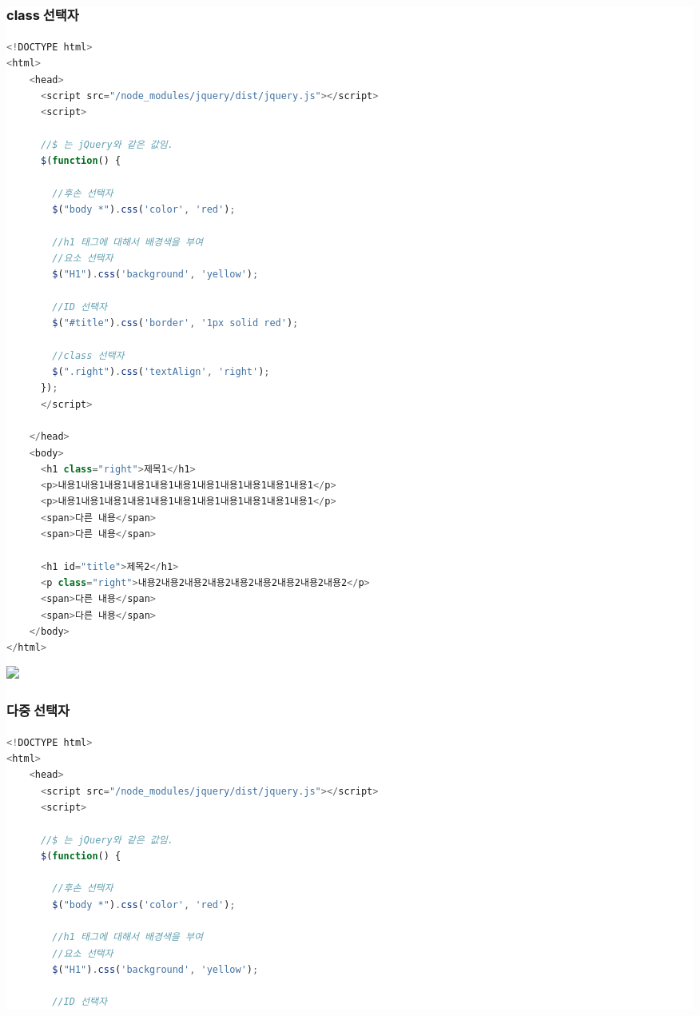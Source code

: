 ### class 선택자
```javascript
<!DOCTYPE html>
<html>
    <head>
      <script src="/node_modules/jquery/dist/jquery.js"></script>
      <script>

      //$ 는 jQuery와 같은 값임.
      $(function() {
       
        //후손 선택자
        $("body *").css('color', 'red');

        //h1 태그에 대해서 배경색을 부여
        //요소 선택자
        $("H1").css('background', 'yellow');

        //ID 선택자
        $("#title").css('border', '1px solid red');

        //class 선택자
        $(".right").css('textAlign', 'right');
      });
      </script>

    </head>
    <body>
      <h1 class="right">제목1</h1>
      <p>내용1내용1내용1내용1내용1내용1내용1내용1내용1내용1내용1</p>
      <p>내용1내용1내용1내용1내용1내용1내용1내용1내용1내용1내용1</p>
      <span>다른 내용</span>
      <span>다른 내용</span>

      <h1 id="title">제목2</h1>
      <p class="right">내용2내용2내용2내용2내용2내용2내용2내용2내용2</p>
      <span>다른 내용</span>
      <span>다른 내용</span>
    </body>
</html>
```
**![](https://lh5.googleusercontent.com/yG75kL3m9Gjaoibx4wtdGRujM6gHucFJT2897gCsx71ylAn6ITxm7gxNF1Xo5101ihcjGjKCrSmC1GlLdJe65AOWXPXlLrUJssgo_P5NC7Dn765Lz8iAiDDAJiRDtGvw9XssjnRw)**

### 다중 선택자
```javascript
<!DOCTYPE html>
<html>
    <head>
      <script src="/node_modules/jquery/dist/jquery.js"></script>
      <script>

      //$ 는 jQuery와 같은 값임.
      $(function() {
       
        //후손 선택자
        $("body *").css('color', 'red');

        //h1 태그에 대해서 배경색을 부여
        //요소 선택자
        $("H1").css('background', 'yellow');

        //ID 선택자
```